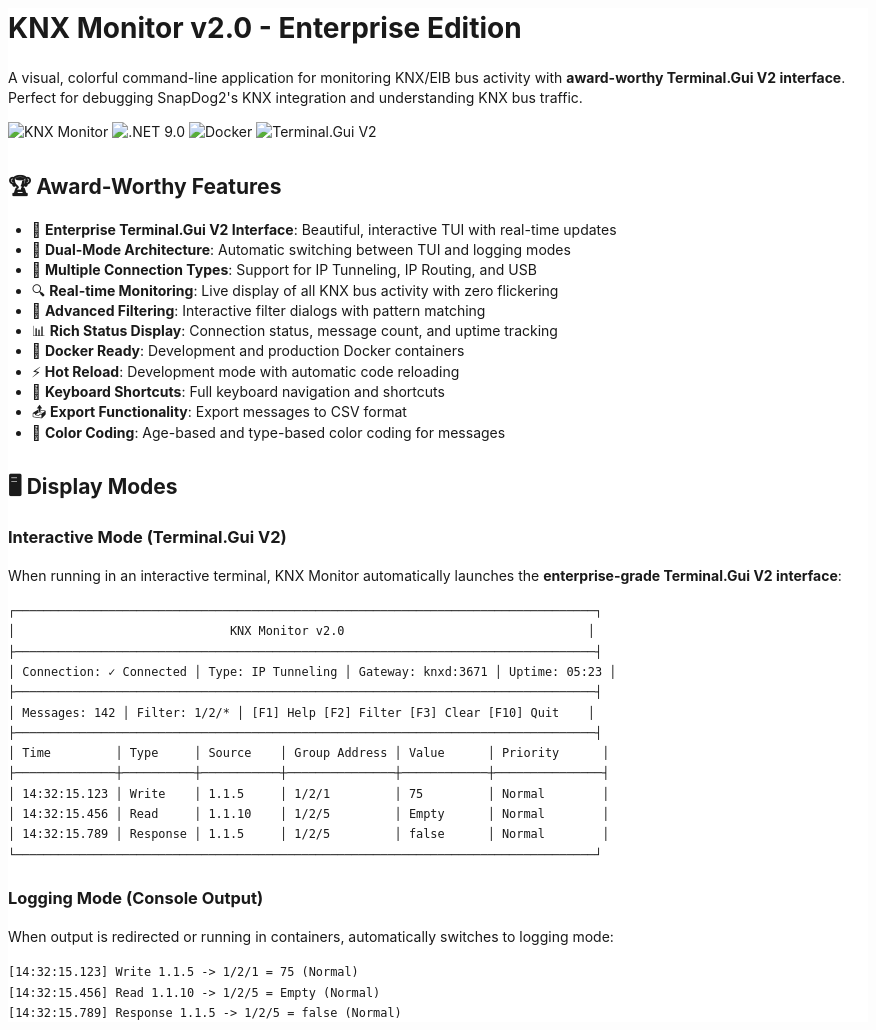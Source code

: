 # KNX Monitor v2.0 - Enterprise Edition

A visual, colorful command-line application for monitoring KNX/EIB bus activity with **award-worthy Terminal.Gui V2 interface**. Perfect for debugging SnapDog2's KNX integration and understanding KNX bus traffic.

![KNX Monitor](https://img.shields.io/badge/KNX-Monitor-blue) ![.NET 9.0](https://img.shields.io/badge/.NET-9.0-purple) ![Docker](https://img.shields.io/badge/Docker-Ready-blue) ![Terminal.Gui V2](https://img.shields.io/badge/Terminal.Gui-V2-green)

## 🏆 Award-Worthy Features

- 🎨 **Enterprise Terminal.Gui V2 Interface**: Beautiful, interactive TUI with real-time updates
- 🔄 **Dual-Mode Architecture**: Automatic switching between TUI and logging modes
- 🔌 **Multiple Connection Types**: Support for IP Tunneling, IP Routing, and USB
- 🔍 **Real-time Monitoring**: Live display of all KNX bus activity with zero flickering
- 🎯 **Advanced Filtering**: Interactive filter dialogs with pattern matching
- 📊 **Rich Status Display**: Connection status, message count, and uptime tracking
- 🐳 **Docker Ready**: Development and production Docker containers
- ⚡ **Hot Reload**: Development mode with automatic code reloading
- 🎹 **Keyboard Shortcuts**: Full keyboard navigation and shortcuts
- 📤 **Export Functionality**: Export messages to CSV format
- 🎨 **Color Coding**: Age-based and type-based color coding for messages

## 🖥️ Display Modes

### Interactive Mode (Terminal.Gui V2)
When running in an interactive terminal, KNX Monitor automatically launches the **enterprise-grade Terminal.Gui V2 interface**:

```
┌─────────────────────────────────────────────────────────────────────────────────┐
│                              KNX Monitor v2.0                                  │
├─────────────────────────────────────────────────────────────────────────────────┤
│ Connection: ✓ Connected │ Type: IP Tunneling │ Gateway: knxd:3671 │ Uptime: 05:23 │
├─────────────────────────────────────────────────────────────────────────────────┤
│ Messages: 142 │ Filter: 1/2/* │ [F1] Help [F2] Filter [F3] Clear [F10] Quit    │
├─────────────────────────────────────────────────────────────────────────────────┤
│ Time         │ Type     │ Source    │ Group Address │ Value      │ Priority      │
├──────────────┼──────────┼───────────┼───────────────┼────────────┼───────────────┤
│ 14:32:15.123 │ Write    │ 1.1.5     │ 1/2/1         │ 75         │ Normal        │
│ 14:32:15.456 │ Read     │ 1.1.10    │ 1/2/5         │ Empty      │ Normal        │
│ 14:32:15.789 │ Response │ 1.1.5     │ 1/2/5         │ false      │ Normal        │
└─────────────────────────────────────────────────────────────────────────────────┘
```

### Logging Mode (Console Output)
When output is redirected or running in containers, automatically switches to logging mode:

```
[14:32:15.123] Write 1.1.5 -> 1/2/1 = 75 (Normal)
[14:32:15.456] Read 1.1.10 -> 1/2/5 = Empty (Normal)
[14:32:15.789] Response 1.1.5 -> 1/2/5 = false (Normal)
```
